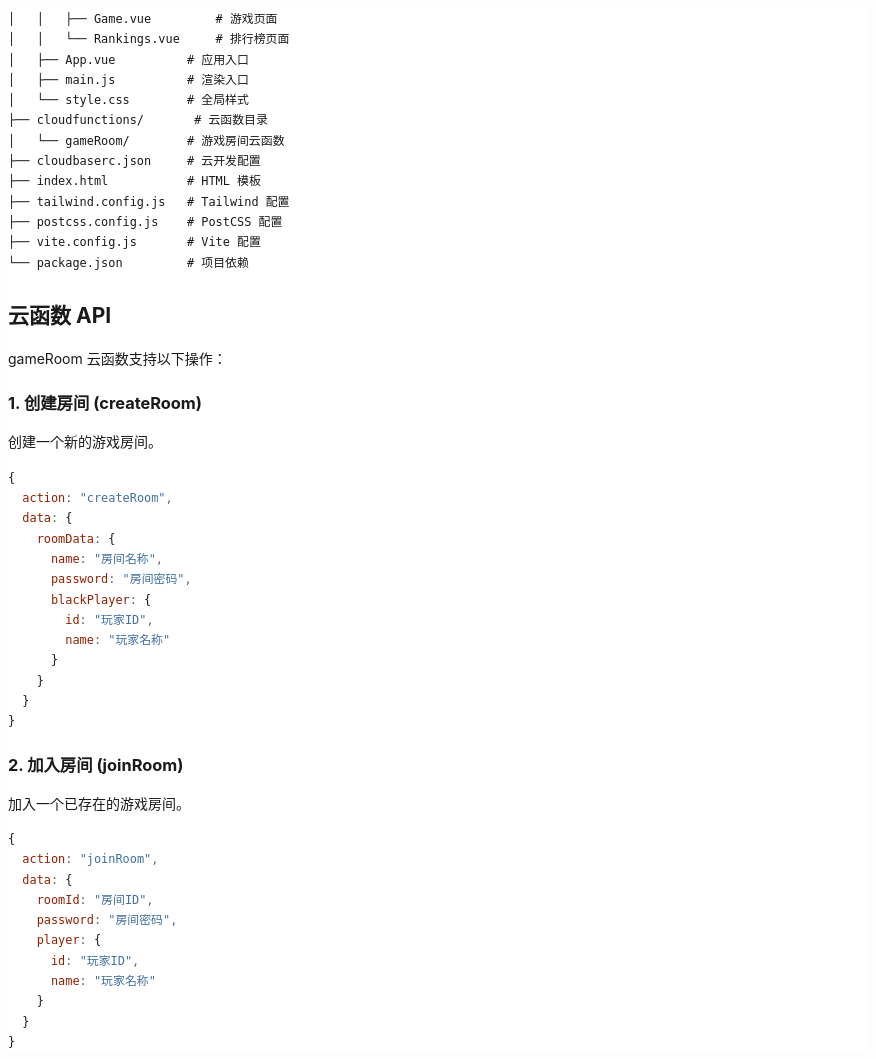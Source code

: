 ```
│   │   ├── Game.vue         # 游戏页面
│   │   └── Rankings.vue     # 排行榜页面
│   ├── App.vue          # 应用入口
│   ├── main.js          # 渲染入口
│   └── style.css        # 全局样式
├── cloudfunctions/       # 云函数目录
│   └── gameRoom/        # 游戏房间云函数
├── cloudbaserc.json     # 云开发配置
├── index.html           # HTML 模板
├── tailwind.config.js   # Tailwind 配置
├── postcss.config.js    # PostCSS 配置
├── vite.config.js       # Vite 配置
└── package.json         # 项目依赖
```

## 云函数 API

gameRoom 云函数支持以下操作：

### 1. 创建房间 (createRoom)

创建一个新的游戏房间。

```javascript
{
  action: "createRoom",
  data: {
    roomData: {
      name: "房间名称",
      password: "房间密码",
      blackPlayer: {
        id: "玩家ID",
        name: "玩家名称"
      }
    }
  }
}
```

### 2. 加入房间 (joinRoom)

加入一个已存在的游戏房间。

```javascript
{
  action: "joinRoom",
  data: {
    roomId: "房间ID",
    password: "房间密码",
    player: {
      id: "玩家ID",
      name: "玩家名称"
    }
  }
}
```

